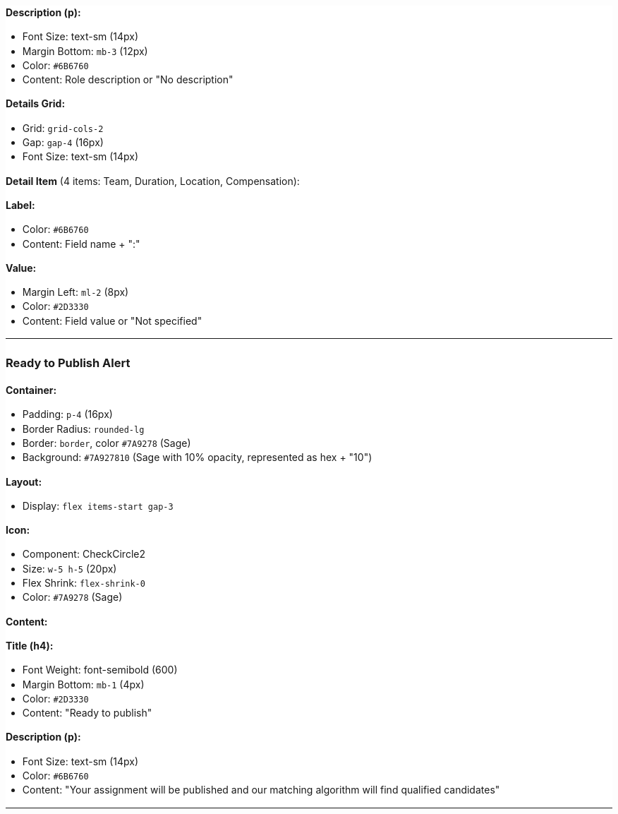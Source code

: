 **Description (p):**
- Font Size: text-sm (14px)
- Margin Bottom: `mb-3` (12px)
- Color: `#6B6760`
- Content: Role description or "No description"

**Details Grid:**
- Grid: `grid-cols-2`
- Gap: `gap-4` (16px)
- Font Size: text-sm (14px)

**Detail Item** (4 items: Team, Duration, Location, Compensation):

**Label:**
- Color: `#6B6760`
- Content: Field name + ":"

**Value:**
- Margin Left: `ml-2` (8px)
- Color: `#2D3330`
- Content: Field value or "Not specified"

---

### Ready to Publish Alert

**Container:**
- Padding: `p-4` (16px)
- Border Radius: `rounded-lg`
- Border: `border`, color `#7A9278` (Sage)
- Background: `#7A927810` (Sage with 10% opacity, represented as hex + "10")

**Layout:**
- Display: `flex items-start gap-3`

**Icon:**
- Component: CheckCircle2
- Size: `w-5 h-5` (20px)
- Flex Shrink: `flex-shrink-0`
- Color: `#7A9278` (Sage)

**Content:**

**Title (h4):**
- Font Weight: font-semibold (600)
- Margin Bottom: `mb-1` (4px)
- Color: `#2D3330`
- Content: "Ready to publish"

**Description (p):**
- Font Size: text-sm (14px)
- Color: `#6B6760`
- Content: "Your assignment will be published and our matching algorithm will find qualified candidates"

---
